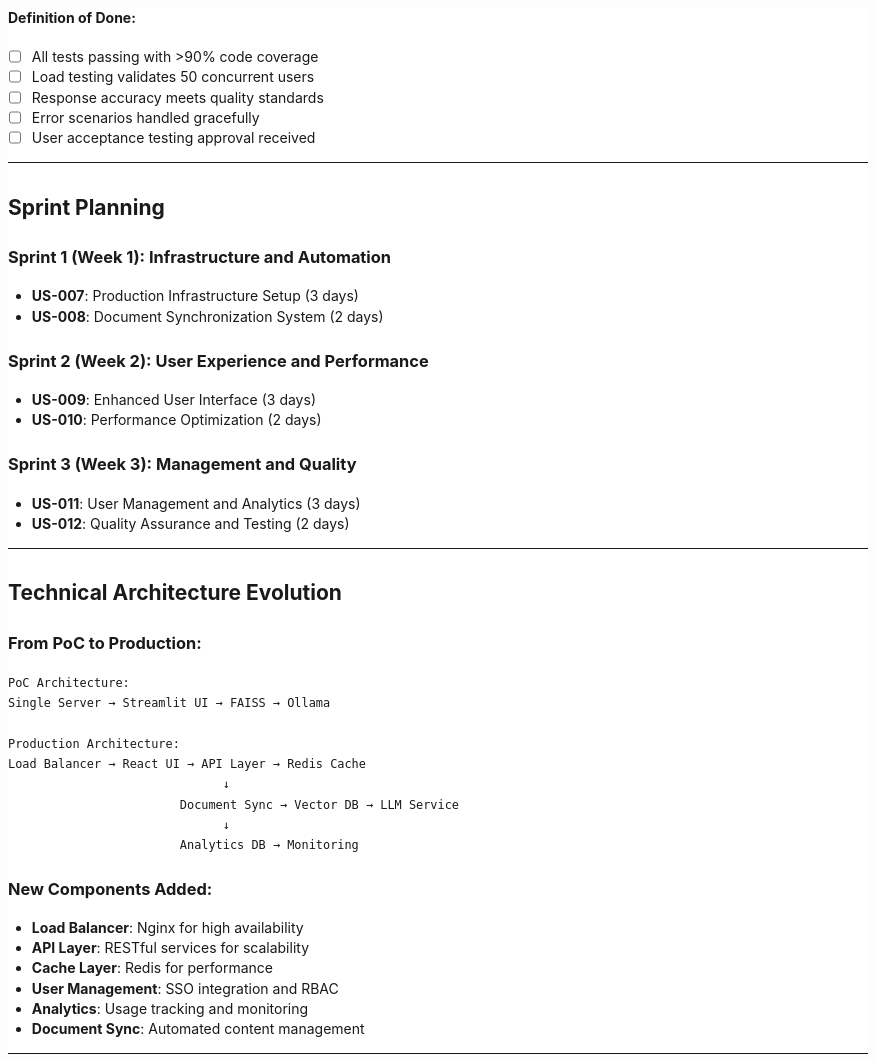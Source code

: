 #### Definition of Done:
- [ ] All tests passing with >90% code coverage
- [ ] Load testing validates 50 concurrent users
- [ ] Response accuracy meets quality standards
- [ ] Error scenarios handled gracefully
- [ ] User acceptance testing approval received

---

## Sprint Planning

### Sprint 1 (Week 1): Infrastructure and Automation
- **US-007**: Production Infrastructure Setup (3 days)
- **US-008**: Document Synchronization System (2 days)

### Sprint 2 (Week 2): User Experience and Performance
- **US-009**: Enhanced User Interface (3 days)
- **US-010**: Performance Optimization (2 days)

### Sprint 3 (Week 3): Management and Quality
- **US-011**: User Management and Analytics (3 days)
- **US-012**: Quality Assurance and Testing (2 days)

---

## Technical Architecture Evolution

### From PoC to Production:

```
PoC Architecture:
Single Server → Streamlit UI → FAISS → Ollama

Production Architecture:
Load Balancer → React UI → API Layer → Redis Cache
                              ↓
                        Document Sync → Vector DB → LLM Service
                              ↓
                        Analytics DB → Monitoring
```

### New Components Added:
- **Load Balancer**: Nginx for high availability
- **API Layer**: RESTful services for scalability
- **Cache Layer**: Redis for performance
- **User Management**: SSO integration and RBAC
- **Analytics**: Usage tracking and monitoring
- **Document Sync**: Automated content management

---
